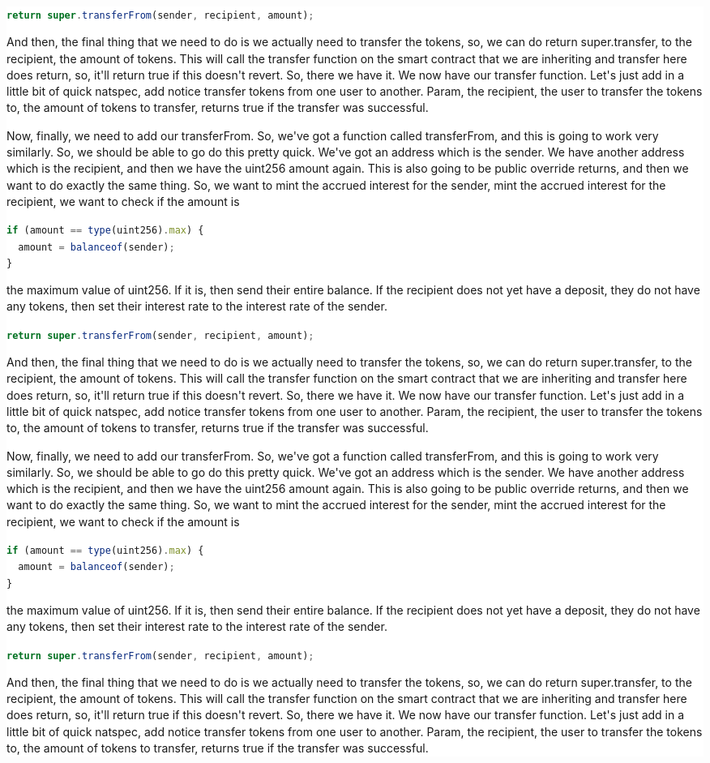 ```javascript
return super.transferFrom(sender, recipient, amount);
```
And then, the final thing that we need to do is we actually need to transfer the tokens, so, we can do return super.transfer, to the recipient, the amount of tokens. This will call the transfer function on the smart contract that we are inheriting and transfer here does return, so, it'll return true if this doesn't revert. So, there we have it. We now have our transfer function. Let's just add in a little bit of quick natspec, add notice transfer tokens from one user to another. Param, the recipient, the user to transfer the tokens to, the amount of tokens to transfer, returns true if the transfer was successful. 

Now, finally, we need to add our transferFrom. So, we've got a function called transferFrom, and this is going to work very similarly. So, we should be able to go do this pretty quick. We've got an address which is the sender. We have another address which is the recipient, and then we have the uint256 amount again.  This is also going to be public override returns, and then we want to do exactly the same thing. So, we want to mint the accrued interest for the sender, mint the accrued interest for the recipient, we want to check if the amount is 
```javascript
if (amount == type(uint256).max) {
  amount = balanceof(sender);
}
```
the maximum value of uint256. If it is, then send their entire balance. If the recipient does not yet have a deposit, they do not have any tokens, then set their interest rate to the interest rate of the sender. 

```javascript
return super.transferFrom(sender, recipient, amount);
```
And then, the final thing that we need to do is we actually need to transfer the tokens, so, we can do return super.transfer, to the recipient, the amount of tokens. This will call the transfer function on the smart contract that we are inheriting and transfer here does return, so, it'll return true if this doesn't revert. So, there we have it. We now have our transfer function. Let's just add in a little bit of quick natspec, add notice transfer tokens from one user to another. Param, the recipient, the user to transfer the tokens to, the amount of tokens to transfer, returns true if the transfer was successful. 

Now, finally, we need to add our transferFrom. So, we've got a function called transferFrom, and this is going to work very similarly. So, we should be able to go do this pretty quick. We've got an address which is the sender. We have another address which is the recipient, and then we have the uint256 amount again.  This is also going to be public override returns, and then we want to do exactly the same thing. So, we want to mint the accrued interest for the sender, mint the accrued interest for the recipient, we want to check if the amount is 
```javascript
if (amount == type(uint256).max) {
  amount = balanceof(sender);
}
```
the maximum value of uint256. If it is, then send their entire balance. If the recipient does not yet have a deposit, they do not have any tokens, then set their interest rate to the interest rate of the sender. 

```javascript
return super.transferFrom(sender, recipient, amount);
```
And then, the final thing that we need to do is we actually need to transfer the tokens, so, we can do return super.transfer, to the recipient, the amount of tokens. This will call the transfer function on the smart contract that we are inheriting and transfer here does return, so, it'll return true if this doesn't revert. So, there we have it. We now have our transfer function. Let's just add in a little bit of quick natspec, add notice transfer tokens from one user to another. Param, the recipient, the user to transfer the tokens to, the amount of tokens to transfer, returns true if the transfer was successful. 
